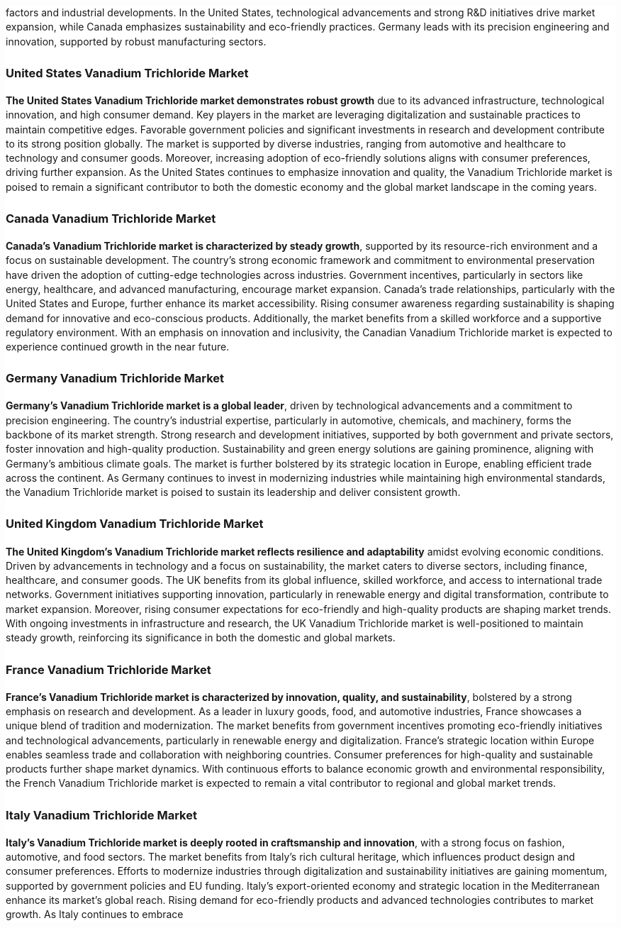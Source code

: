 factors and industrial developments. In the United States, technological advancements and strong R&amp;D initiatives drive market expansion, while Canada emphasizes sustainability and eco-friendly practices. Germany leads with its precision engineering and innovation, supported by robust manufacturing sectors.</span></em></p></blockquote><h3><strong>United States Vanadium Trichloride Market</strong></h3><p><strong>The United States Vanadium Trichloride market demonstrates robust growth</strong> due to its advanced infrastructure, technological innovation, and high consumer demand. Key players in the market are leveraging digitalization and sustainable practices to maintain competitive edges. Favorable government policies and significant investments in research and development contribute to its strong position globally. The market is supported by diverse industries, ranging from automotive and healthcare to technology and consumer goods. Moreover, increasing adoption of eco-friendly solutions aligns with consumer preferences, driving further expansion. As the United States continues to emphasize innovation and quality, the Vanadium Trichloride market is poised to remain a significant contributor to both the domestic economy and the global market landscape in the coming years.</p><h3><strong>Canada Vanadium Trichloride Market</strong></h3><p><strong>Canada&rsquo;s Vanadium Trichloride market is characterized by steady growth</strong>, supported by its resource-rich environment and a focus on sustainable development. The country&rsquo;s strong economic framework and commitment to environmental preservation have driven the adoption of cutting-edge technologies across industries. Government incentives, particularly in sectors like energy, healthcare, and advanced manufacturing, encourage market expansion. Canada&rsquo;s trade relationships, particularly with the United States and Europe, further enhance its market accessibility. Rising consumer awareness regarding sustainability is shaping demand for innovative and eco-conscious products. Additionally, the market benefits from a skilled workforce and a supportive regulatory environment. With an emphasis on innovation and inclusivity, the Canadian Vanadium Trichloride market is expected to experience continued growth in the near future.</p><h3><strong>Germany Vanadium Trichloride Market</strong></h3><p><strong>Germany&rsquo;s Vanadium Trichloride market is a global leader</strong>, driven by technological advancements and a commitment to precision engineering. The country&rsquo;s industrial expertise, particularly in automotive, chemicals, and machinery, forms the backbone of its market strength. Strong research and development initiatives, supported by both government and private sectors, foster innovation and high-quality production. Sustainability and green energy solutions are gaining prominence, aligning with Germany&rsquo;s ambitious climate goals. The market is further bolstered by its strategic location in Europe, enabling efficient trade across the continent. As Germany continues to invest in modernizing industries while maintaining high environmental standards, the Vanadium Trichloride market is poised to sustain its leadership and deliver consistent growth.</p><h3><strong>United Kingdom Vanadium Trichloride Market</strong></h3><p><strong>The United Kingdom&rsquo;s Vanadium Trichloride market reflects resilience and adaptability</strong> amidst evolving economic conditions. Driven by advancements in technology and a focus on sustainability, the market caters to diverse sectors, including finance, healthcare, and consumer goods. The UK benefits from its global influence, skilled workforce, and access to international trade networks. Government initiatives supporting innovation, particularly in renewable energy and digital transformation, contribute to market expansion. Moreover, rising consumer expectations for eco-friendly and high-quality products are shaping market trends. With ongoing investments in infrastructure and research, the UK Vanadium Trichloride market is well-positioned to maintain steady growth, reinforcing its significance in both the domestic and global markets.</p><h3><strong>France Vanadium Trichloride Market</strong></h3><p><strong>France&rsquo;s Vanadium Trichloride market is characterized by innovation, quality, and sustainability</strong>, bolstered by a strong emphasis on research and development. As a leader in luxury goods, food, and automotive industries, France showcases a unique blend of tradition and modernization. The market benefits from government incentives promoting eco-friendly initiatives and technological advancements, particularly in renewable energy and digitalization. France&rsquo;s strategic location within Europe enables seamless trade and collaboration with neighboring countries. Consumer preferences for high-quality and sustainable products further shape market dynamics. With continuous efforts to balance economic growth and environmental responsibility, the French Vanadium Trichloride market is expected to remain a vital contributor to regional and global market trends.</p><h3><strong>Italy Vanadium Trichloride Market</strong></h3><p><strong>Italy&rsquo;s Vanadium Trichloride market is deeply rooted in craftsmanship and innovation</strong>, with a strong focus on fashion, automotive, and food sectors. The market benefits from Italy&rsquo;s rich cultural heritage, which influences product design and consumer preferences. Efforts to modernize industries through digitalization and sustainability initiatives are gaining momentum, supported by government policies and EU funding. Italy&rsquo;s export-oriented economy and strategic location in the Mediterranean enhance its market&rsquo;s global reach. Rising demand for eco-friendly products and advanced technologies contributes to market growth. As Italy continues to embrace